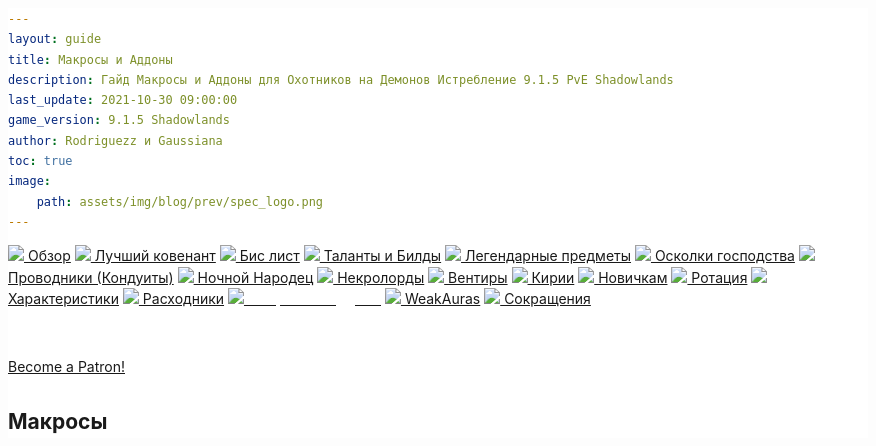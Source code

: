 ```yaml
---
layout: guide
title: Макросы и Аддоны
description: Гайд Макросы и Аддоны для Охотников на Демонов Истребление 9.1.5 PvE Shadowlands
last_update: 2021-10-30 09:00:00
game_version: 9.1.5 Shadowlands 
author: Rodriguezz и Gaussiana
toc: true
image:
    path: assets/img/blog/prev/spec_logo.png
---
```


<div id="smooth-nav-outer">

<a href="{{ site.url }}/guide/havoc/overview.html"><img src="https://wow.zamimg.com/images/wow/icons/medium/inv_misc_spyglass_02.jpg"> Обзор</a>
<a href="{{ site.url }}/guide/havoc/best-covenant-shadowlands.html"><img src="https://wow.zamimg.com/images/wow/icons/medium/achievement_mythicdungeons_shadowlands.jpg"> Лучший ковенант</a>
<a href="{{ site.url }}/guide/havoc/gear.html"><img src="https://wow.zamimg.com/images/wow/icons/medium/inv_chest_chain_03.jpg"> Бис лист</a>
<a href="{{ site.url }}/guide/havoc/talent-builds.html"><img src="https://wow.zamimg.com/images/wow/icons/medium/ability_marksmanship.jpg"> Таланты и Билды</a>
<a href="{{ site.url }}/guide/havoc/legendaries-shadowlands.html"><img src="https://wow.zamimg.com/images/wow/icons/medium/runesmith_icon.jpg"> Легендарные предметы</a>
<a href="{{ site.url }}/guide/havoc/domination-set-bonuses.html"><img src="https://wow.zamimg.com/images/wow/icons/medium/wow_token01.jpg"> Осколки господства</a>
<a href="{{ site.url }}/guide/havoc/conduits-shadowlands.html"><img src="https://wow.zamimg.com/images/wow/icons/medium/ability_rogue_rollthebones02.jpg"> Проводники (Кондуиты)</a>
<a href="{{ site.url }}/guide/havoc/night-fae.html"><img src="https://wow.zamimg.com/images/wow/icons/medium/ui_sigil_nightfae.jpg"> Ночной Народец</a>
<a href="{{ site.url }}/guide/havoc/necrolord.html"><img src="https://wow.zamimg.com/images/wow/icons/medium/ui_sigil_necrolord.jpg"> Некролорды</a>
<a href="{{ site.url }}/guide/havoc/venthyr.html"><img src="https://wow.zamimg.com/images/wow/icons/medium/ui_sigil_venthyr.jpg"> Вентиры</a>
<a href="{{ site.url }}/guide/havoc/kyrian.html"><img src="https://wow.zamimg.com/images/wow/icons/medium/ui_sigil_kyrian.jpg"> Кирии</a>
<a href="{{ site.url }}/guide/havoc/beginners.html"><img src="https://wow.zamimg.com/images/wow/icons/medium/spell_lifegivingseed.jpg"> Новичкам</a>
<a href="{{ site.url }}/guide/havoc/rotation-priority.html"><img src="https://wow.zamimg.com/images/wow/icons/medium/spell_mekkatorque_bot_bluegear.jpg"> Ротация</a>
<a href="{{ site.url }}/guide/havoc/stats.html"><img src="https://wow.zamimg.com/images/wow/icons/medium/inv_inscription_80_warscroll_intellect.jpg"> Характеристики</a>
<a href="{{ site.url }}/guide/havoc/consumables.html"><img src="https://wow.zamimg.com/images/wow/icons/medium/inv_potion_92.jpg"> Расходники</a>
<a href="{{ site.url }}/guide/havoc/macros-addons.html"><img src="https://wow.zamimg.com/images/wow/icons/medium/inv_eng_gearspringparts.jpg"><span style="color: white;"> Макросы и Аддоны</span></a>
<a href="{{ site.url }}/guide/havoc/weakauras.html"><img src="https://wow.zamimg.com/images/wow/icons/medium/spell_holy_auramastery.jpg"> WeakAuras</a>
<a href="{{ site.url }}/guide/havoc/common-terms.html"><img src="https://wow.zamimg.com/images/wow/icons/medium/ui_chat.jpg"> Сокращения</a>
</div>
<br>

<a href="https://www.patreon.com/bePatron?u=43917749"  data-patreon-widget-type="become-patron-button">Become a Patron!</a><script async src="https://c6.patreon.com/becomePatronButton.bundle.js"></script>

## Макросы
	   